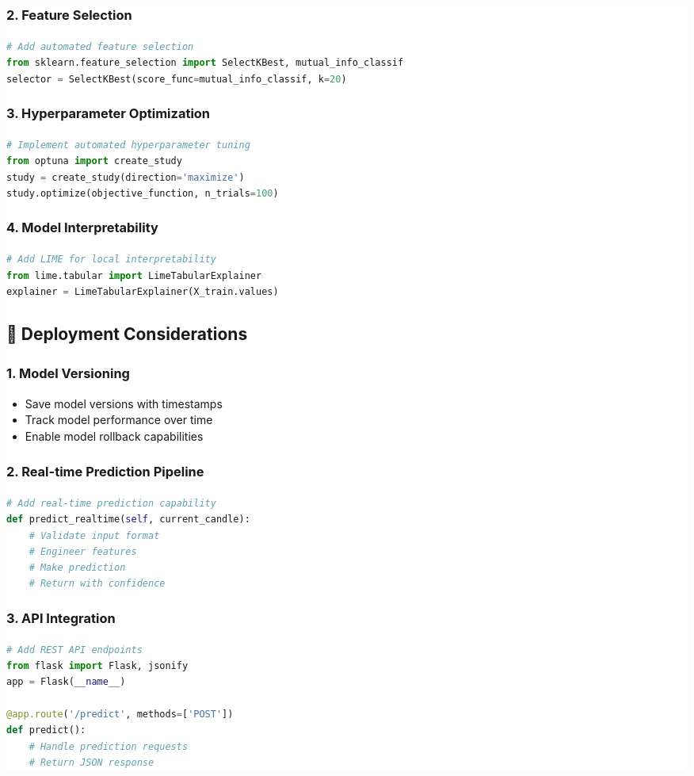 ### 2. **Feature Selection**
```python
# Add automated feature selection
from sklearn.feature_selection import SelectKBest, mutual_info_classif
selector = SelectKBest(score_func=mutual_info_classif, k=20)
```

### 3. **Hyperparameter Optimization**
```python
# Implement automated hyperparameter tuning
from optuna import create_study
study = create_study(direction='maximize')
study.optimize(objective_function, n_trials=100)
```

### 4. **Model Interpretability**
```python
# Add LIME for local interpretability
from lime.tabular import LimeTabularExplainer
explainer = LimeTabularExplainer(X_train.values)
```

## 🔄 Deployment Considerations

### 1. **Model Versioning**
- Save model versions with timestamps
- Track model performance over time
- Enable model rollback capabilities

### 2. **Real-time Prediction Pipeline**
```python
# Add real-time prediction capability
def predict_realtime(self, current_candle):
    # Validate input format
    # Engineer features
    # Make prediction
    # Return with confidence
```

### 3. **API Integration**
```python
# Add REST API endpoints
from flask import Flask, jsonify
app = Flask(__name__)

@app.route('/predict', methods=['POST'])
def predict():
    # Handle prediction requests
    # Return JSON response
```
